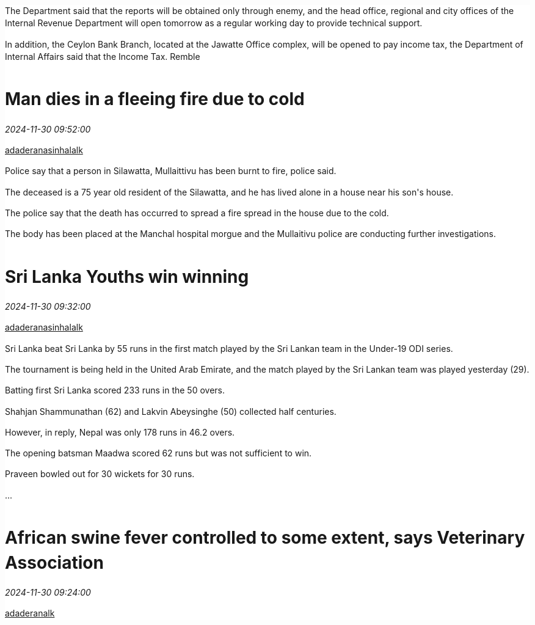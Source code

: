 The Department said that the reports will be obtained only through enemy, and the head office, regional and city offices of the Internal Revenue Department will open tomorrow as a regular working day to provide technical support.

In addition, the Ceylon Bank Branch, located at the Jawatte Office complex, will be opened to pay income tax, the Department of Internal Affairs said that the Income Tax. Remble



# Man dies in a fleeing fire due to cold

*2024-11-30 09:52:00*

[adaderanasinhalalk](http://sinhala.adaderana.lk/news/203888)

Police say that a person in Silawatta, Mullaittivu has been burnt to fire, police said.

The deceased is a 75 year old resident of the Silawatta, and he has lived alone in a house near his son's house.

The police say that the death has occurred to spread a fire spread in the house due to the cold.

The body has been placed at the Manchal hospital morgue and the Mullaitivu police are conducting further investigations.



# Sri Lanka Youths win winning

*2024-11-30 09:32:00*

[adaderanasinhalalk](http://sinhala.adaderana.lk/news/203887)

Sri Lanka beat Sri Lanka by 55 runs in the first match played by the Sri Lankan team in the Under-19 ODI series.

The tournament is being held in the United Arab Emirate, and the match played by the Sri Lankan team was played yesterday (29).

Batting first Sri Lanka scored 233 runs in the 50 overs.

Shahjan Shammunathan (62) and Lakvin Abeysinghe (50) collected half centuries.

However, in reply, Nepal was only 178 runs in 46.2 overs.

The opening batsman Maadwa scored 62 runs but was not sufficient to win.

Praveen bowled out for 30 wickets for 30 runs.

...



# African swine fever controlled to some extent, says Veterinary Association

*2024-11-30 09:24:00*

[adaderanalk](https://www.adaderana.lk/news/103880/african-swine-fever-controlled-to-some-extent-says-veterinary-association)
